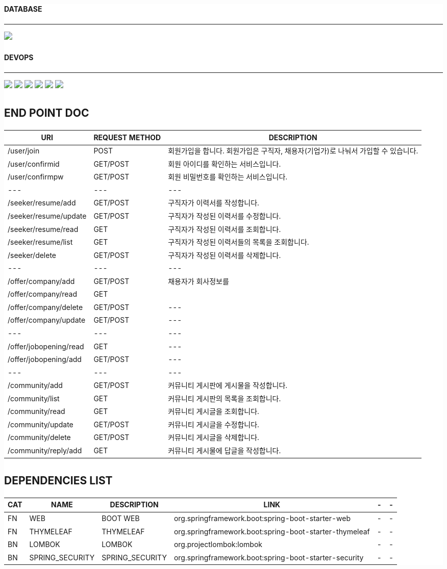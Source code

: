 #### DATABASE
---
<img src="https://img.shields.io/badge/MYSQL-4479A1?style=for-the-badge&logo=mysql&logoColor=white">  


#### DEVOPS
---
<img src="https://img.shields.io/badge/GIT-F05032?style=for-the-badge&logo=git&logoColor=white"> <img src="https://img.shields.io/badge/GITHUB-181717?style=for-the-badge&logo=github2&logoColor=white"> <img src="https://img.shields.io/badge/AWS-EC2-FF9900?style=for-the-badge&logo=amazonec2&logoColor=white"> <img src="https://img.shields.io/badge/DOCKER-2496ED?style=for-the-badge&logo=docker&logoColor=white"> <img src="https://img.shields.io/badge/DOCKERHUB-2496ED?style=for-the-badge&logo=docker&logoColor=white"> <img src="https://img.shields.io/badge/JENKINS-D24939?style=for-the-badge&logo=jenkins&logoColor=white"> 


END POINT DOC
---
|URI|REQUEST METHOD|DESCRIPTION|
|---|---|---|
|/user/join|POST|회원가입을 합니다. 회원가입은 구직자, 채용자(기업가)로 나눠서 가입할 수 있습니다.|
|/user/confirmid|GET/POST|회원 아이디를 확인하는 서비스입니다.|
|/user/confirmpw|GET/POST|회원 비밀번호를 확인하는 서비스입니다.|
|---|---|---|
|/seeker/resume/add|GET/POST|구직자가 이력서를 작성합니다.|
|/seeker/resume/update|GET/POST|구직자가 작성된 이력서를 수정합니다.|
|/seeker/resume/read|GET|구직자가 작성된 이력서를 조회합니다.|
|/seeker/resume/list|GET|구직자가 작성된 이력서들의 목록을 조회합니다.|
|/seeker/delete|GET/POST|구직자가 작성된 이력서를 삭제합니다.|
|---|---|---
|/offer/company/add|GET/POST|채용자가 회사정보를 |
|/offer/company/read|GET||
|/offer/company/delete|GET/POST|---|
|/offer/company/update|GET/POST|---|
|---|---|---|
|/offer/jobopening/read|GET|---|
|/offer/jobopening/add|GET/POST|---|
|---|---|---|
|/community/add|GET/POST|커뮤니티 게시판에 게시물을 작성합니다.|
|/community/list|GET|커뮤니티 게시판의 목록을 조회합니다.|
|/community/read|GET|커뮤니티 게시글을 조회합니다.|
|/community/update|GET/POST|커뮤니티 게시글을 수정합니다.|
|/community/delete|GET/POST|커뮤니티 게시글을 삭제합니다.|
|/community/reply/add|GET|커뮤니티 게시물에 답글을 작성합니다.|

DEPENDENCIES LIST
---
|CAT|NAME|DESCRIPTION|LINK|-|-|
|-|-|-|-|-|-|
|FN|WEB| BOOT WEB|org.springframework.boot:spring-boot-starter-web|-|-|
|FN|THYMELEAF| THYMELEAF|org.springframework.boot:spring-boot-starter-thymeleaf|-|-|
|BN|LOMBOK|LOMBOK| org.projectlombok:lombok|-|-|
|BN|SPRING_SECURITY| SPRING_SECURITY|org.springframework.boot:spring-boot-starter-security|-|-|